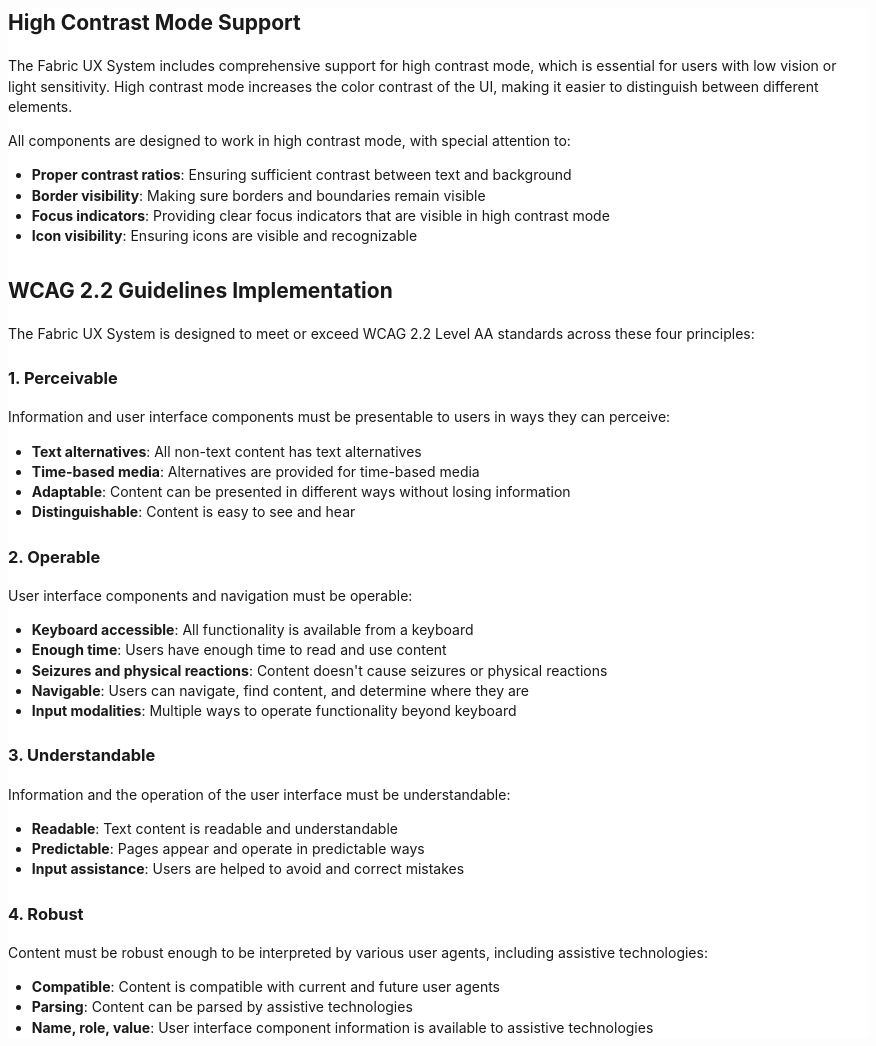 
## High Contrast Mode Support


The Fabric UX System includes comprehensive support for high contrast mode, which is essential for users with low vision or light sensitivity. High contrast mode increases the color contrast of the UI, making it easier to distinguish between different elements.

All components are designed to work in high contrast mode, with special attention to:

- **Proper contrast ratios**: Ensuring sufficient contrast between text and background
- **Border visibility**: Making sure borders and boundaries remain visible
- **Focus indicators**: Providing clear focus indicators that are visible in high contrast mode
- **Icon visibility**: Ensuring icons are visible and recognizable


## WCAG 2.2 Guidelines Implementation


The Fabric UX System is designed to meet or exceed WCAG 2.2 Level AA standards across these four principles:

### 1. Perceivable

Information and user interface components must be presentable to users in ways they can perceive:

- **Text alternatives**: All non-text content has text alternatives
- **Time-based media**: Alternatives are provided for time-based media
- **Adaptable**: Content can be presented in different ways without losing information
- **Distinguishable**: Content is easy to see and hear

### 2. Operable

User interface components and navigation must be operable:

- **Keyboard accessible**: All functionality is available from a keyboard
- **Enough time**: Users have enough time to read and use content
- **Seizures and physical reactions**: Content doesn't cause seizures or physical reactions
- **Navigable**: Users can navigate, find content, and determine where they are
- **Input modalities**: Multiple ways to operate functionality beyond keyboard

### 3. Understandable

Information and the operation of the user interface must be understandable:

- **Readable**: Text content is readable and understandable
- **Predictable**: Pages appear and operate in predictable ways
- **Input assistance**: Users are helped to avoid and correct mistakes

### 4. Robust

Content must be robust enough to be interpreted by various user agents, including assistive technologies:

- **Compatible**: Content is compatible with current and future user agents
- **Parsing**: Content can be parsed by assistive technologies
- **Name, role, value**: User interface component information is available to assistive technologies

